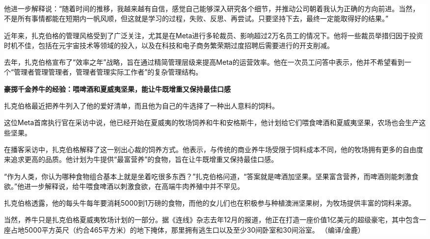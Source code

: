 他进一步解释说：“随着时间的推移，我越来越有自信，感觉自己能够深入研究各个细节，并推动公司朝着我认为正确的方向前进。当然，不是所有事情都能在短期内一帆风顺，但这就是学习的过程，失败、反思、再尝试。只要坚持下去，最终一定能取得好的结果。”

近年来，扎克伯格的管理风格受到了广泛关注，尤其是在Meta进行多轮裁员、影响超过2万名员工的情况下。他将一些裁员举措归因于投资时机不佳，包括在元宇宙技术等领域的投入，以及在科技和电子商务繁荣期过度招聘后需要进行的开支削减。

去年，扎克伯格宣布了“效率之年”战略，旨在通过精简管理层级来提高Meta的运营效率。他在一次员工问答中表示，他并不希望看到一个“管理者管理管理者，管理者管理实际工作者”的复杂管理结构。

**豪掷千金养牛的经验：喂啤酒和夏威夷坚果，能让牛既增重又保持最佳口感**

扎克伯格最近把养牛列入了他的爱好清单，而且他为自己的牛选择了一种出人意料的饲料。

这位Meta首席执行官在采访中说，他已经开始在夏威夷的牧场饲养和牛和安格斯牛，他计划给它们喂食啤酒和夏威夷坚果，农场也会生产这些坚果。

在播客采访中，扎克伯格解释了这一别出心裁的饲养方式。他表示，与传统的商业养牛场受限于饲料成本不同，他的牧场拥有更多的自由度来追求更高的品质。他计划为牛提供“最富营养”的食物，旨在让牛既增重又保持最佳口感。

“作为人类，你认为哪种食物组合基本上就是坐着吃很多东西？”扎克伯格问道，“答案就是啤酒加坚果。坚果富含营养，而啤酒则能刺激食欲。”他进一步解释说，给牛喂食啤酒以刺激食欲，在高端牛肉养殖中并不罕见。

扎克伯格透露，他的每头牛每年要消耗5000到1万磅的食物，而他的女儿们也在积极参与种植澳洲坚果树，为牧场提供丰富的饲料来源。

当然，养牛只是扎克伯格夏威夷牧场计划的一部分。据《连线》杂志去年12月的报道，他正在打造一座价值1亿美元的超级豪宅，其中包含一座占地5000平方英尺（约合465平方米）的地下掩体，那里拥有逃生口以及至少30间卧室和30间浴室。
（编译/金鹿）

